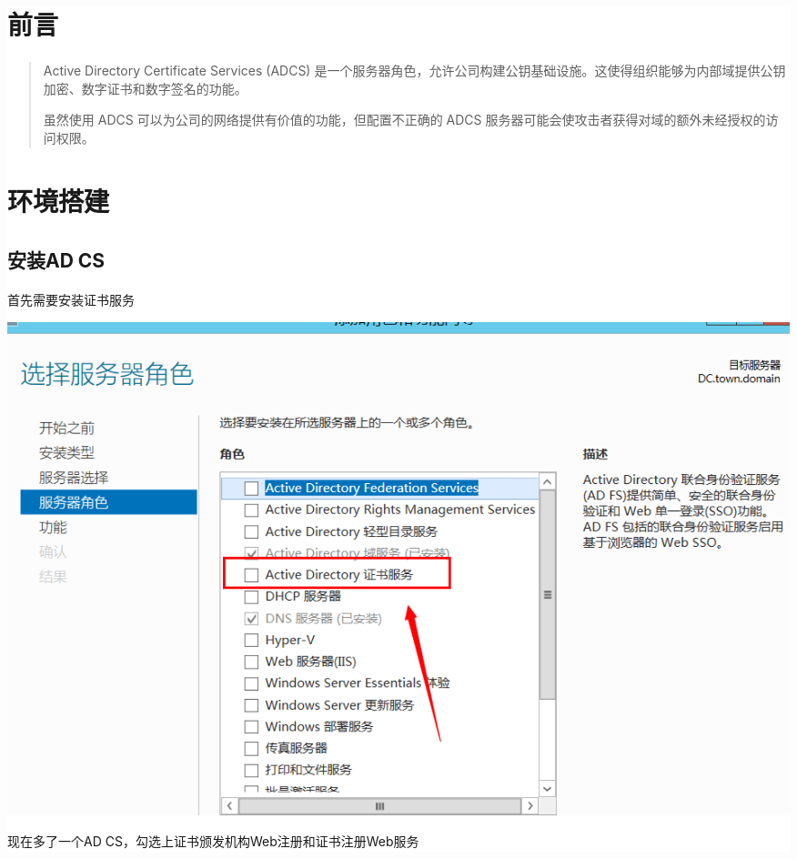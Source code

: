 # 前言

> Active Directory Certificate Services (ADCS) 是一个服务器角色，允许公司构建公钥基础设施。这使得组织能够为内部域提供公钥加密、数字证书和数字签名的功能。
>
> 虽然使用 ADCS 可以为公司的网络提供有价值的功能，但配置不正确的 ADCS 服务器可能会使攻击者获得对域的额外未经授权的访问权限。

# 环境搭建

## 安装AD CS

首先需要安装证书服务

![image-20240808200843428](images/1.png)

现在多了一个AD CS，勾选上证书颁发机构Web注册和证书注册Web服务
